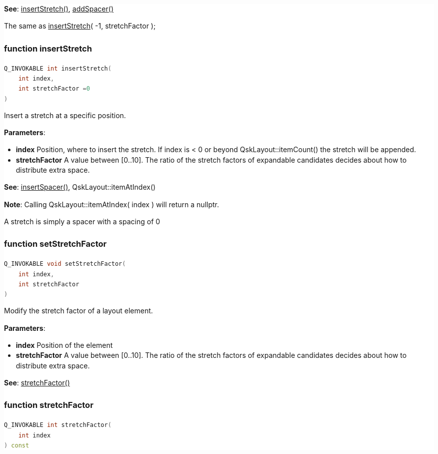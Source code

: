 
**See**: [insertStretch()](/docs/classes/class_qsk_linear_box/#function-insertstretch), [addSpacer()](/docs/classes/class_qsk_linear_box/#function-addspacer)

The same as [insertStretch](/docs/classes/class_qsk_linear_box/#function-insertstretch)( -1, stretchFactor );


### function insertStretch

```cpp
Q_INVOKABLE int insertStretch(
    int index,
    int stretchFactor =0
)
```

Insert a stretch at a specific position. 

**Parameters**: 

  * **index** Position, where to insert the stretch. If index is < 0 or beyond QskLayout::itemCount() the stretch will be appended. 
  * **stretchFactor** A value between [0..10]. The ratio of the stretch factors of expandable candidates decides about how to distribute extra space.


**See**: [insertSpacer()](/docs/classes/class_qsk_linear_box/#function-insertspacer), QskLayout::itemAtIndex() 

**Note**: Calling QskLayout::itemAtIndex( index ) will return a nullptr. 

A stretch is simply a spacer with a spacing of 0


### function setStretchFactor

```cpp
Q_INVOKABLE void setStretchFactor(
    int index,
    int stretchFactor
)
```

Modify the stretch factor of a layout element. 

**Parameters**: 

  * **index** Position of the element 
  * **stretchFactor** A value between [0..10]. The ratio of the stretch factors of expandable candidates decides about how to distribute extra space.


**See**: [stretchFactor()](/docs/classes/class_qsk_linear_box/#function-stretchfactor)

### function stretchFactor

```cpp
Q_INVOKABLE int stretchFactor(
    int index
) const
```

